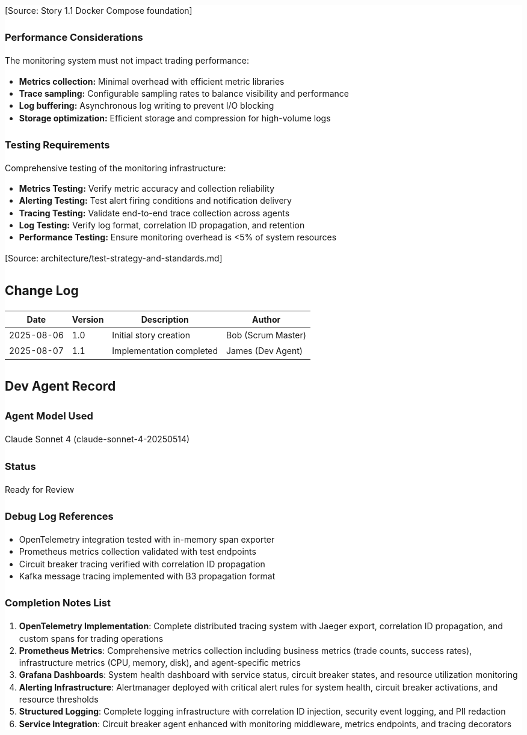 [Source: Story 1.1 Docker Compose foundation]

### Performance Considerations
The monitoring system must not impact trading performance:
- **Metrics collection:** Minimal overhead with efficient metric libraries
- **Trace sampling:** Configurable sampling rates to balance visibility and performance
- **Log buffering:** Asynchronous log writing to prevent I/O blocking
- **Storage optimization:** Efficient storage and compression for high-volume logs

### Testing Requirements
Comprehensive testing of the monitoring infrastructure:
- **Metrics Testing:** Verify metric accuracy and collection reliability
- **Alerting Testing:** Test alert firing conditions and notification delivery
- **Tracing Testing:** Validate end-to-end trace collection across agents
- **Log Testing:** Verify log format, correlation ID propagation, and retention
- **Performance Testing:** Ensure monitoring overhead is <5% of system resources

[Source: architecture/test-strategy-and-standards.md]

## Change Log
| Date | Version | Description | Author |
|------|---------|-------------|--------|
| 2025-08-06 | 1.0 | Initial story creation | Bob (Scrum Master) |
| 2025-08-07 | 1.1 | Implementation completed | James (Dev Agent) |

## Dev Agent Record

### Agent Model Used
Claude Sonnet 4 (claude-sonnet-4-20250514)

### Status
Ready for Review

### Debug Log References  
- OpenTelemetry integration tested with in-memory span exporter
- Prometheus metrics collection validated with test endpoints
- Circuit breaker tracing verified with correlation ID propagation
- Kafka message tracing implemented with B3 propagation format

### Completion Notes List
1. **OpenTelemetry Implementation**: Complete distributed tracing system with Jaeger export, correlation ID propagation, and custom spans for trading operations
2. **Prometheus Metrics**: Comprehensive metrics collection including business metrics (trade counts, success rates), infrastructure metrics (CPU, memory, disk), and agent-specific metrics
3. **Grafana Dashboards**: System health dashboard with service status, circuit breaker states, and resource utilization monitoring
4. **Alerting Infrastructure**: Alertmanager deployed with critical alert rules for system health, circuit breaker activations, and resource thresholds
5. **Structured Logging**: Complete logging infrastructure with correlation ID injection, security event logging, and PII redaction
6. **Service Integration**: Circuit breaker agent enhanced with monitoring middleware, metrics endpoints, and tracing decorators
